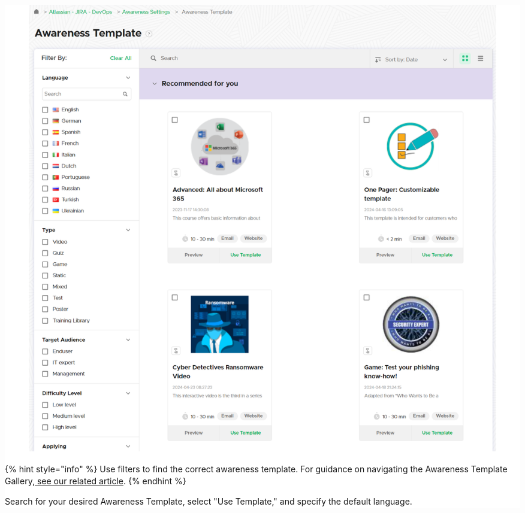 <figure><img src="../../../../.gitbook/assets/image (45).png" alt=""><figcaption></figcaption></figure>

{% hint style="info" %}
Use filters to find the correct awareness template. For guidance on navigating the Awareness Template Gallery,[ see our related article](../../../templates/awareness-templates.md).
{% endhint %}

Search for your desired Awareness Template, select "Use Template," and specify the default language.
